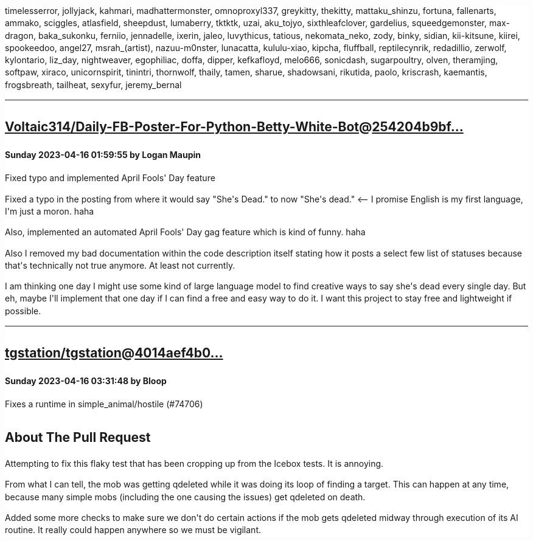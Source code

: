 timelesserror, jollyjack, kahmari, madhattermonster, omnoproxyl337, greykitty, thekitty, mattaku_shinzu, fortuna, fallenarts, ammako, sciggles, atlasfield, sheepdust, lumaberry, tktktk, uzai, aku_tojyo, sixthleafclover, gardelius, squeedgemonster, max-dragon, baka_sukonku, ferniio, jennadelle, ixerin, jaleo, luvythicus, tatious, nekomata_neko, zody, binky, sidian, kii-kitsune, kiirei, spookeedoo, angel27, msrah_(artist), nazuu-m0nster, lunacatta, kululu-xiao, kipcha, fluffball, reptilecynrik, redadillio, zerwolf, kylontario, liz_day, nightweaver, egophiliac, doffa, dipper, kefkafloyd, melo666, sonicdash, sugarpoultry, olven, theramjing, softpaw, xiraco, unicornspirit, tinintri, thornwolf, thaily, tamen, sharue, shadowsani, rikutida, paolo, kriscrash, kaemantis, frogsbreath, tailheat, sexyfur, jeremy_bernal

---
## [Voltaic314/Daily-FB-Poster-For-Python-Betty-White-Bot](https://github.com/Voltaic314/Daily-FB-Poster-For-Python-Betty-White-Bot)@[254204b9bf...](https://github.com/Voltaic314/Daily-FB-Poster-For-Python-Betty-White-Bot/commit/254204b9bfe1f245e54e56bb8f11f8aedfc674da)
#### Sunday 2023-04-16 01:59:55 by Logan Maupin

Fixed typo and implemented April Fools' Day feature

Fixed a typo in the posting from where it would say "She's Dead." to now "She's dead." <-- I promise English is my first language, I'm just a moron. haha

Also, implemented an automated April Fools' Day gag feature which is kind of funny. haha

Also I removed my bad documentation within the code description itself stating how it posts a select few list of statuses because that's technically not true anymore. At least not currently.

I am thinking one day I might use some kind of large language model to find creative ways to say she's dead every single day. But eh, maybe I'll implement that one day if I can find a free and easy way to do it. I want this project to stay free and lightweight if possible.

---
## [tgstation/tgstation](https://github.com/tgstation/tgstation)@[4014aef4b0...](https://github.com/tgstation/tgstation/commit/4014aef4b0a24d260b314f462a21f943c3d62894)
#### Sunday 2023-04-16 03:31:48 by Bloop

Fixes a runtime in simple_animal/hostile (#74706)

## About The Pull Request

Attempting to fix this flaky test that has been cropping up from the
Icebox tests. It is annoying.

From what I can tell, the mob was getting qdeleted while it was doing
its loop of finding a target. This can happen at any time, because many
simple mobs (including the one causing the issues) get qdeleted on
death.

Added some more checks to make sure we don't do certain actions if the
mob gets qdeleted midway through execution of its AI routine. It really
could happen anywhere so we must be vigilant.
